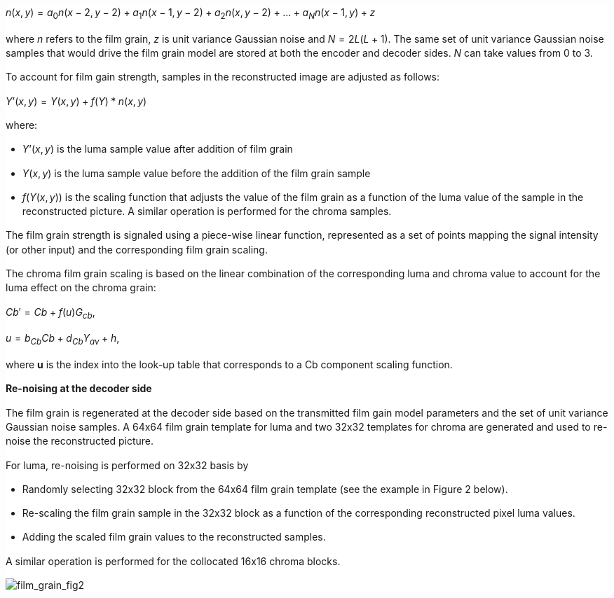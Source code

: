 $`n(x,y) =a_{0}n(x-2,y-2)+a_{1}n(x-1,y-2)+a_{2}n(x,y-2)+...+a_{N}n(x-1,y)+z`$

where $`n`$ refers to the film grain, $`z`$ is unit variance Gaussian noise and
$`N=2L(L+1)`$. The same set of unit variance Gaussian noise samples that
would drive the film grain model are stored at both the encoder and
decoder sides. $`N`$ can take values from $`0`$ to $`3`$.

To account for film gain strength, samples in the reconstructed image
are adjusted as follows:

$`Y’(x,y) = Y(x,y) + f(Y)*n(x,y)`$

where:

  - $`Y’(x,y)`$ is the luma sample value after addition of film grain

  - $`Y(x,y)`$ is the luma sample value before the addition of the film
    grain sample

  - $`f(Y(x,y))`$ is the scaling function that adjusts the value of the film
    grain as a function of the luma value of the sample in the
    reconstructed picture. A similar operation is performed for the
    chroma samples.

The film grain strength is signaled using a piece-wise linear function,
represented as a set of points mapping the signal intensity (or other
input) and the corresponding film grain scaling.

The chroma film grain scaling is based on the linear combination of the
corresponding luma and chroma value to account for the luma effect on
the chroma grain:

$`Cb'=Cb+\mathit{f}(u)G_{cb}`$,

$`u=b_{Cb}Cb+d_{Cb}Y_{av}+h`$,

where $`\textbf{u}`$ is the index into the look-up table that corresponds to a Cb component scaling function.

**Re-noising at the decoder side**

The film grain is regenerated at the decoder side based on the
transmitted film gain model parameters and the set of unit variance
Gaussian noise samples. A 64x64 film grain template for luma and two
32x32 templates for chroma are generated and used to re-noise the
reconstructed picture.

For luma, re-noising is performed on 32x32 basis by

  - Randomly selecting 32x32 block from the 64x64 film grain template
    (see the example in Figure 2 below).

  - Re-scaling the film grain sample in the 32x32 block as a function of
    the corresponding reconstructed pixel luma values.

  - Adding the scaled film grain values to the reconstructed samples.

A similar operation is performed for the collocated 16x16 chroma blocks.

![film_grain_fig2](./img/film_grain_fig2.svg)
